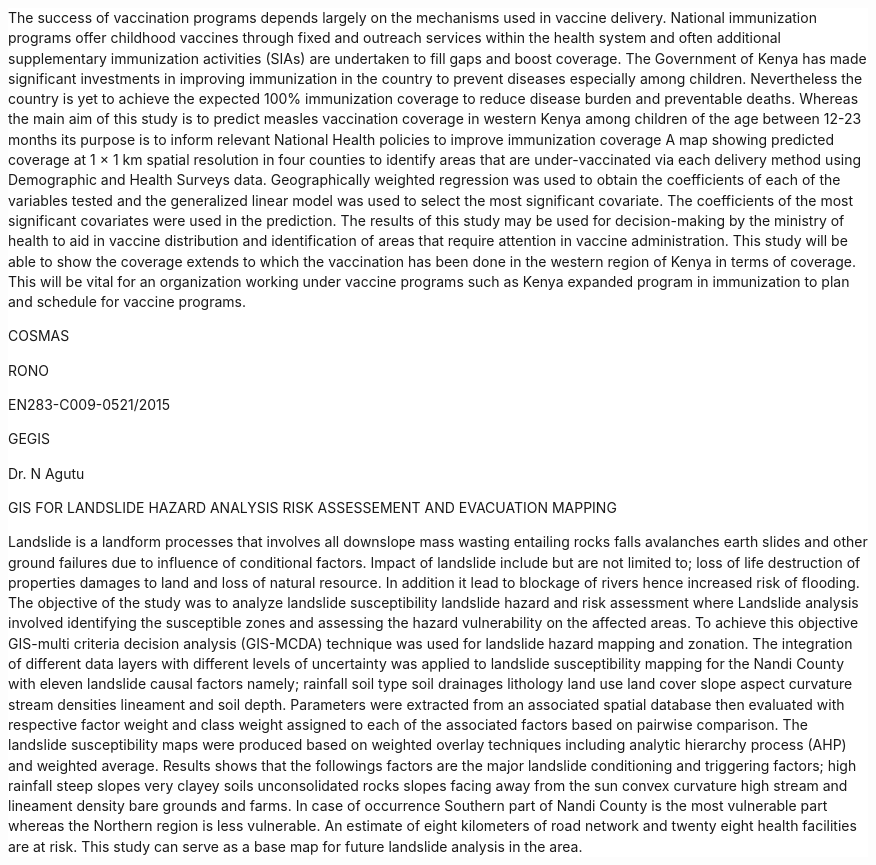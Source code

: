 <td style="border-style: inset;">
<p>The success of vaccination programs depends largely on the mechanisms used in vaccine delivery. National immunization programs offer childhood vaccines through fixed and outreach services within the health system and often additional supplementary immunization activities (SIAs) are undertaken to fill gaps and boost coverage. The Government of Kenya has made significant investments in improving immunization in the country to prevent diseases especially among children. Nevertheless the country is yet to achieve the expected 100% immunization coverage to reduce disease burden and preventable deaths. Whereas the main aim of this study is to predict measles vaccination coverage in western Kenya among children of the age between 12-23 months its purpose is to inform relevant National Health policies to improve immunization coverage A map showing predicted coverage at 1 × 1 km spatial resolution in four counties to identify areas that are under-vaccinated via each delivery method using Demographic and Health Surveys data. Geographically weighted regression was used to obtain the coefficients of each of the variables tested and the generalized linear model was used to select the most significant covariate. The coefficients of the most significant covariates were used in the prediction. The results of this study may be used for decision-making by the ministry of health to aid in vaccine distribution and identification of areas that require attention in vaccine administration. This study will be able to show the coverage extends to which the vaccination has been done in the western region of Kenya in terms of coverage. This will be vital for an organization working under vaccine programs such as Kenya expanded program in immunization to plan and schedule for vaccine programs.</p>
</td>
</tr>
<tr valign=top>
<td style="border-style: inset;">
<p>COSMAS</p>
</td>
<td style="border-style: inset;">
<p>RONO</p>
</td>
<td style="border-style: inset;">
<p>EN283-C009-0521/2015</p>
</td>
<td style="border-style: inset;">
<p>GEGIS</p>
</td>
<td style="border-style: inset;">
<p>Dr. N Agutu</p>
</td>
<td style="border-style: inset;">
<p>GIS FOR LANDSLIDE HAZARD ANALYSIS RISK ASSESSEMENT AND EVACUATION MAPPING</p>
</td>
<td style="border-style: inset;">
<p>Landslide is a landform processes that involves all downslope mass wasting entailing rocks falls avalanches earth slides and other ground failures due to influence of conditional factors. Impact of landslide include but are not limited to; loss of life destruction of properties damages to land and loss of natural resource. In addition it lead to blockage of rivers hence increased risk of flooding. The objective of the study was to analyze landslide susceptibility landslide hazard and risk assessment where Landslide analysis involved identifying the susceptible zones and assessing the hazard vulnerability on the affected areas. To achieve this objective GIS-multi criteria decision analysis (GIS-MCDA) technique was used for landslide hazard mapping and zonation. The integration of different data layers with different levels of uncertainty was applied to landslide susceptibility mapping for the Nandi County with eleven landslide causal factors namely; rainfall soil type soil drainages lithology land use land cover slope aspect curvature stream densities lineament and soil depth. Parameters were extracted from an associated spatial database then evaluated with respective factor weight and class weight assigned to each of the associated factors based on pairwise comparison. The landslide susceptibility maps were produced based on weighted overlay techniques including analytic hierarchy process (AHP) and weighted average. Results shows that the followings factors are the major landslide conditioning and triggering factors; high rainfall steep slopes very clayey soils unconsolidated rocks slopes facing away from the sun convex curvature high stream and lineament density bare grounds and farms. In case of occurrence Southern part of Nandi County is the most vulnerable part whereas the Northern region is less vulnerable. An estimate of eight kilometers of road network and twenty eight health facilities are at risk. This study can serve as a base map for future landslide analysis in the area.</p>
</td>